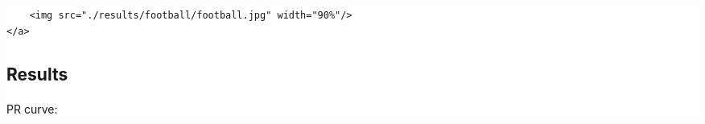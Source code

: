         <img src="./results/football/football.jpg" width="90%"/>
    </a>
</div>

## Results

PR curve:
<div align="center">
    <a href="./">